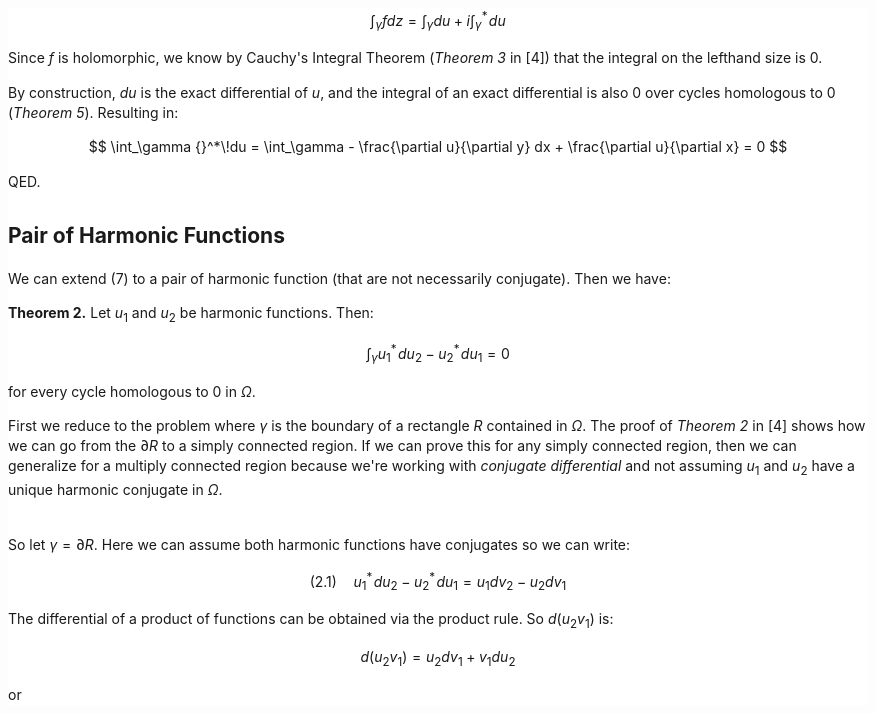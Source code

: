 $$
\int_\gamma f dz = \int_\gamma du + i \int_\gamma {}^*\!du
$$

Since $f$ is holomorphic, we know by Cauchy's Integral Theorem (<i>Theorem 3</i> in [4]) that the integral on the lefthand size is 0.

By construction, $du$ is the exact differential of $u$, and the integral of an exact differential is also 0 over cycles homologous to 0 (<i>Theorem 5</i>). Resulting in:

$$
\int_\gamma {}^*\!du = \int_\gamma - \frac{\partial u}{\partial y} dx + \frac{\partial u}{\partial x} = 0
$$

QED.

</proof>

## Pair of Harmonic Functions

We can extend $(7)$ to a pair of harmonic function (that are not necessarily conjugate). Then we have:

**Theorem 2.** Let $u_1$ and $u_2$ be harmonic functions. Then:

$$
\int_\gamma u_1 {}^*\!du_2 - u_2 {}^*\!du_1 = 0
$$

for every cycle homologous to 0 in $\Omega$.

<proof>

First we reduce to the problem where $\gamma$ is the boundary of a rectangle $R$ contained in $\Omega$. The proof of <i>Theorem 2</i> in [4] shows how we can go from the $\partial R$ to a simply connected region. If we can prove this for any simply connected region, then we can generalize for a multiply connected region because we're working with <i>conjugate differential</i> and not assuming $u_1$ and $u_2$ have a unique harmonic conjugate in $\Omega$.
<br />
<br />

So let $\gamma = \partial R$. Here we can assume both harmonic functions have conjugates so we can write:

$$
(2.1) \quad u_1 {}^*\!du_2 - u_2 {}^*\!du_1 = u_1 dv_2 - u_2 dv_1
$$

The differential of a product of functions can be obtained via the product rule. So $d(u_2 v_1)$ is:

$$
d(u_2 v_1) = u_2 dv_1 + v_1 du_2
$$

or
